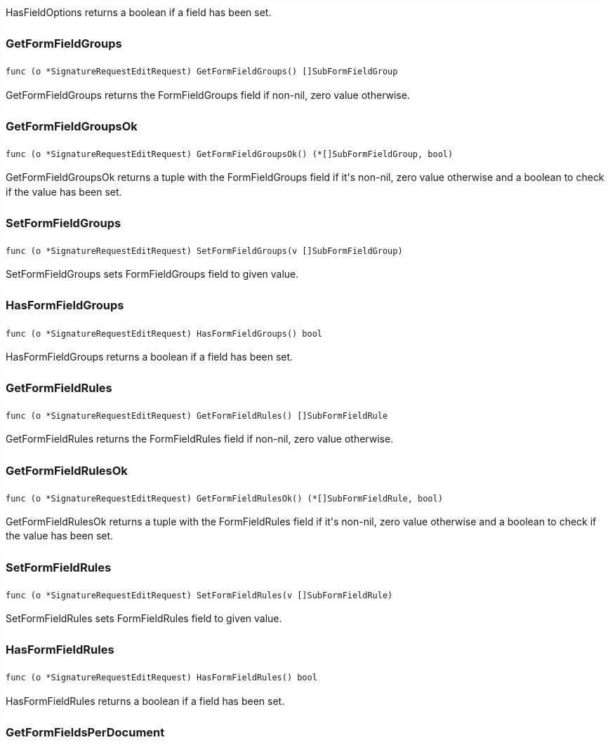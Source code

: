 HasFieldOptions returns a boolean if a field has been set.

### GetFormFieldGroups

`func (o *SignatureRequestEditRequest) GetFormFieldGroups() []SubFormFieldGroup`

GetFormFieldGroups returns the FormFieldGroups field if non-nil, zero value otherwise.

### GetFormFieldGroupsOk

`func (o *SignatureRequestEditRequest) GetFormFieldGroupsOk() (*[]SubFormFieldGroup, bool)`

GetFormFieldGroupsOk returns a tuple with the FormFieldGroups field if it's non-nil, zero value otherwise
and a boolean to check if the value has been set.

### SetFormFieldGroups

`func (o *SignatureRequestEditRequest) SetFormFieldGroups(v []SubFormFieldGroup)`

SetFormFieldGroups sets FormFieldGroups field to given value.

### HasFormFieldGroups

`func (o *SignatureRequestEditRequest) HasFormFieldGroups() bool`

HasFormFieldGroups returns a boolean if a field has been set.

### GetFormFieldRules

`func (o *SignatureRequestEditRequest) GetFormFieldRules() []SubFormFieldRule`

GetFormFieldRules returns the FormFieldRules field if non-nil, zero value otherwise.

### GetFormFieldRulesOk

`func (o *SignatureRequestEditRequest) GetFormFieldRulesOk() (*[]SubFormFieldRule, bool)`

GetFormFieldRulesOk returns a tuple with the FormFieldRules field if it's non-nil, zero value otherwise
and a boolean to check if the value has been set.

### SetFormFieldRules

`func (o *SignatureRequestEditRequest) SetFormFieldRules(v []SubFormFieldRule)`

SetFormFieldRules sets FormFieldRules field to given value.

### HasFormFieldRules

`func (o *SignatureRequestEditRequest) HasFormFieldRules() bool`

HasFormFieldRules returns a boolean if a field has been set.

### GetFormFieldsPerDocument

